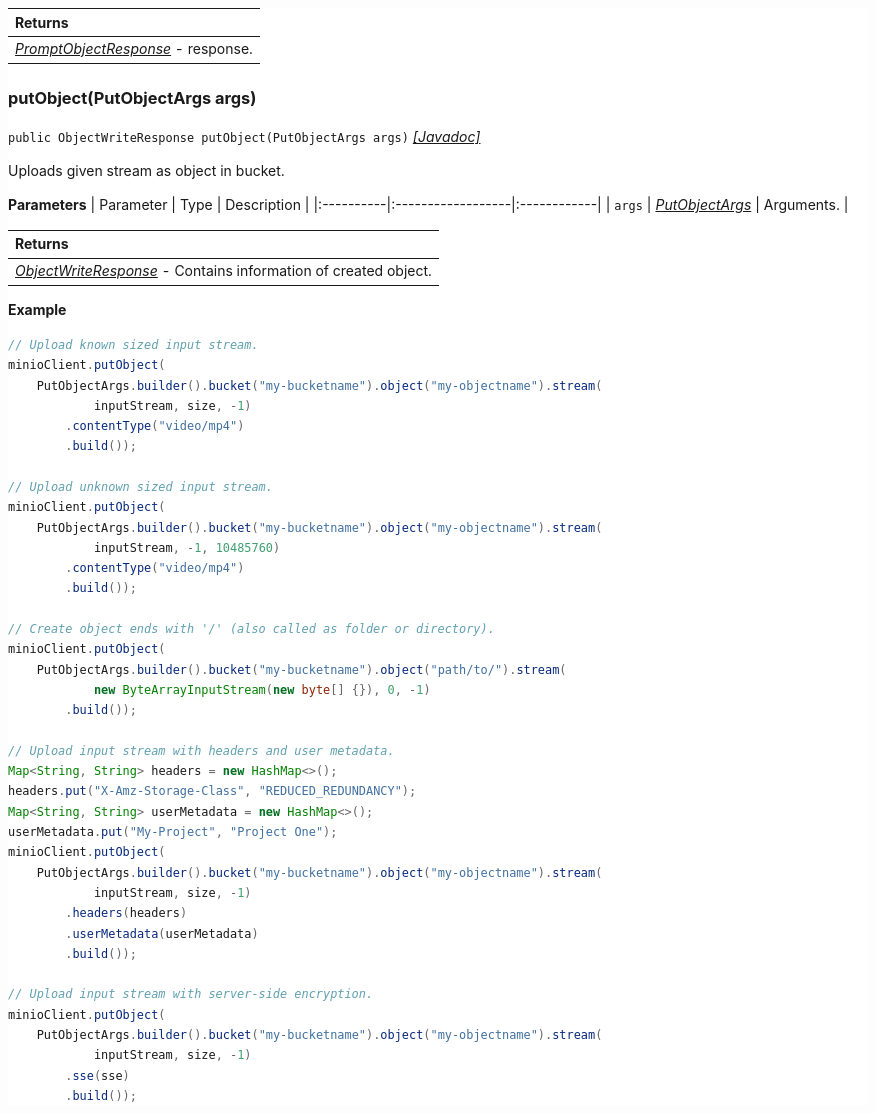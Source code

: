 | Returns                              |
|:-------------------------------------|
| _[PromptObjectResponse]_ - response. |

<a name="putObject"></a>
### putObject(PutObjectArgs args)
`public ObjectWriteResponse putObject(PutObjectArgs args)` _[[Javadoc]](http://minio.github.io/minio-java/io/minio/MinioClient.html#putObject-io.minio.PutObjectArgs-)_

Uploads given stream as object in bucket.

__Parameters__
| Parameter | Type              | Description |
|:----------|:------------------|:------------|
| ``args``  | _[PutObjectArgs]_ | Arguments.  |

| Returns                                                          |
|:-----------------------------------------------------------------|
| _[ObjectWriteResponse]_ - Contains information of created object.|

__Example__
```java
// Upload known sized input stream.
minioClient.putObject(
    PutObjectArgs.builder().bucket("my-bucketname").object("my-objectname").stream(
            inputStream, size, -1)
        .contentType("video/mp4")
        .build());

// Upload unknown sized input stream.
minioClient.putObject(
    PutObjectArgs.builder().bucket("my-bucketname").object("my-objectname").stream(
            inputStream, -1, 10485760)
        .contentType("video/mp4")
        .build());

// Create object ends with '/' (also called as folder or directory).
minioClient.putObject(
    PutObjectArgs.builder().bucket("my-bucketname").object("path/to/").stream(
            new ByteArrayInputStream(new byte[] {}), 0, -1)
        .build());

// Upload input stream with headers and user metadata.
Map<String, String> headers = new HashMap<>();
headers.put("X-Amz-Storage-Class", "REDUCED_REDUNDANCY");
Map<String, String> userMetadata = new HashMap<>();
userMetadata.put("My-Project", "Project One");
minioClient.putObject(
    PutObjectArgs.builder().bucket("my-bucketname").object("my-objectname").stream(
            inputStream, size, -1)
        .headers(headers)
        .userMetadata(userMetadata)
        .build());

// Upload input stream with server-side encryption.
minioClient.putObject(
    PutObjectArgs.builder().bucket("my-bucketname").object("my-objectname").stream(
            inputStream, size, -1)
        .sse(sse)
        .build());
```


[constructor-1]: http://minio.github.io/minio-java/io/minio/MinioClient.html#MinioClient-java.lang.String-
[constructor-2]: http://minio.github.io/minio-java/io/minio/MinioClient.html#MinioClient-java.net.URL-
[constructor-3]: http://minio.github.io/minio-java/io/minio/MinioClient.html#MinioClient-okhttp3.HttpUrl-
[constructor-4]: http://minio.github.io/minio-java/io/minio/MinioClient.html#MinioClient-java.lang.String-java.lang.String-java.lang.String-
[constructor-5]: http://minio.github.io/minio-java/io/minio/MinioClient.html#MinioClient-java.lang.String-int-java.lang.String-java.lang.String-
[constructor-6]: http://minio.github.io/minio-java/io/minio/MinioClient.html#MinioClient-java.lang.String-java.lang.String-java.lang.String-boolean-
[constructor-7]: http://minio.github.io/minio-java/io/minio/MinioClient.html#MinioClient-java.lang.String-int-java.lang.String-java.lang.String-java.lang.String-boolean-
[constructor-8]: http://minio.github.io/minio-java/io/minio/MinioClient.html#MinioClient-okhttp3.HttpUrl-java.lang.String-java.lang.String-
[constructor-9]: http://minio.github.io/minio-java/io/minio/MinioClient.html#MinioClient-java.net.URL-java.lang.String-java.lang.String-
[constructor-10]: http://minio.github.io/minio-java/io/minio/MinioClient.html#MinioClient-java.lang.String-java.lang.String-java.lang.String-java.lang.String-
[constructor-11]: http://minio.github.io/minio-java/io/minio/MinioClient.html#MinioClient-java.lang.String-int-java.lang.String-java.lang.String-java.lang.String-boolean-
[constructor-12]: http://minio.github.io/minio-java/io/minio/MinioClient.html#MinioClient-java.lang.String-java.lang.Integer-java.lang.String-java.lang.String-java.lang.String-java.lang.Boolean-okhttp3.OkHttpClient-
[NotificationConfiguration]: http://minio.github.io/minio-java/io/minio/messages/NotificationConfiguration.html
[ObjectLockConfiguration]: http://minio.github.io/minio-java/io/minio/messages/ObjectLockConfiguration.html
[Bucket]: http://minio.github.io/minio-java/io/minio/messages/Bucket.html
[CloseableIterator]: http://minio.github.io/minio-java/io/minio/CloseableIterator.html
[Result]: http://minio.github.io/minio-java/io/minio/Result.html
[NotificationRecords]: http://minio.github.io/minio-java/io/minio/messages/NotificationRecords.html
[Upload]: http://minio.github.io/minio-java/io/minio/messages/Upload.html
[Item]: http://minio.github.io/minio-java/io/minio/messages/Item.html
[ComposeSource]: http://minio.github.io/minio-java/io/minio/ComposeSource.html
[ServerSideEncryption]: http://minio.github.io/minio-java/io/minio/ServerSideEncryption.html
[ServerSideEncryptionCustomerKey]: http://minio.github.io/minio-java/io/minio/ServerSideEncryptionCustomerKey.html
[CopyConditions]: http://minio.github.io/minio-java/io/minio/CopyConditions.html
[PostPolicy]: http://minio.github.io/minio-java/io/minio/PostPolicy.html
[PutObjectOptions]: http://minio.github.io/minio-java/io/minio/PutObjectOptions.html
[InputSerialization]: http://minio.github.io/minio-java/io/minio/messages/InputSerialization.html
[OutputSerialization]: http://minio.github.io/minio-java/io/minio/messages/OutputSerialization.html
[Retention]: http://minio.github.io/minio-java/io/minio/messages/Retention.html
[ObjectStat]: http://minio.github.io/minio-java/io/minio/ObjectStat.html
[DeleteError]: http://minio.github.io/minio-java/io/minio/messages/DeleteError.html
[SelectResponseStream]: http://minio.github.io/minio-java/io/minio/SelectResponseStream.html
[MakeBucketArgs]: http://minio.github.io/minio-java/io/minio/MakeBucketArgs.html
[ListObjectsArgs]: http://minio.github.io/minio-java/io/minio/ListObjectsArgs.html
[RemoveBucketArgs]: http://minio.github.io/minio-java/io/minio/RemoveBucketArgs.html
[SetObjectRetentionArgs]: http://minio.github.io/minio-java/io/minio/SetObjectRetentionArgs.html
[GetObjectRetentionArgs]: http://minio.github.io/minio-java/io/minio/GetObjectRetentionArgs.html
[Method]: http://minio.github.io/minio-java/io/minio/http/Method.html
[StatObjectArgs]: http://minio.github.io/minio-java/io/minio/StatObjectArgs.html
[RemoveObjectArgs]: http://minio.github.io/minio-java/io/minio/RemoveObjectArgs.html
[SseConfiguration]: http://minio.github.io/minio-java/io/minio/messages/SseConfiguration.html
[DeleteBucketEncryptionArgs]: http://minio.github.io/minio-java/io/minio/DeleteBucketEncryptionArgs.html
[GetBucketEncryptionArgs]: http://minio.github.io/minio-java/io/minio/GetBucketEncryptionArgs.html
[SetBucketEncryptionArgs]: http://minio.github.io/minio-java/io/minio/SetBucketEncryptionArgs.html
[Tags]: http://minio.github.io/minio-java/io/minio/messages/Tags.html
[DeleteBucketTagsArgs]: http://minio.github.io/minio-java/io/minio/DeleteBucketTagsArgs.html
[GetBucketTagsArgs]: http://minio.github.io/minio-java/io/minio/GetBucketTagsArgs.html
[SetBucketTagsArgs]: http://minio.github.io/minio-java/io/minio/SetBucketTagsArgs.html
[DeleteObjectTagsArgs]: http://minio.github.io/minio-java/io/minio/DeleteObjectTagsArgs.html
[GetObjectTagsArgs]: http://minio.github.io/minio-java/io/minio/GetObjectTagsArgs.html
[SetObjectTagsArgs]: http://minio.github.io/minio-java/io/minio/SetObjectTagsArgs.html
[LifecycleConfiguration]: http://minio.github.io/minio-java/io/minio/messages/LifecycleConfiguration.html
[DeleteBucketLifecycleArgs]: http://minio.github.io/minio-java/io/minio/DeleteBucketLifecycleArgs.html
[GetBucketLifecycleArgs]: http://minio.github.io/minio-java/io/minio/GetBucketLifecycleArgs.html
[SetBucketLifecycleArgs]: http://minio.github.io/minio-java/io/minio/SetBucketLifecycleArgs.html
[GetBucketPolicyArgs]: http://minio.github.io/minio-java/io/minio/GetBucketPolicyArgs.html
[SetBucketPolicyArgs]: http://minio.github.io/minio-java/io/minio/SetBucketPolicyArgs.html
[DeleteBucketPolicyArgs]: http://minio.github.io/minio-java/io/minio/DeleteBucketPolicyArgs.html
[GetObjectArgs]: http://minio.github.io/minio-java/io/minio/GetObjectArgs.html
[DownloadObjectArgs]: http://minio.github.io/minio-java/io/minio/DownloadObjectArgs.html
[BucketExistsArgs]: http://minio.github.io/minio-java/io/minio/BucketExistsArgs.html
[EnableObjectLegalHoldArgs]: http://minio.github.io/minio-java/io/minio/EnableObjectLegalHoldArgs.html
[DisableObjectLegalHoldArgs]: http://minio.github.io/minio-java/io/minio/DisableObjectLegalHoldArgs.html
[IsObjectLegalHoldEnabledArgs]: http://minio.github.io/minio-java/io/minio/IsObjectLegalHoldEnabledArgs.html
[DeleteBucketNotificationArgs]: http://minio.github.io/minio-java/io/minio/DeleteBucketNotificationArgs.html
[GetBucketNotificationArgs]: http://minio.github.io/minio-java/io/minio/GetBucketNotificationArgs.html
[SetBucketNotificationArgs]: http://minio.github.io/minio-java/io/minio/SetBucketNotificationArgs.html
[ListenBucketNotificationArgs]: http://minio.github.io/minio-java/io/minio/ListenBucketNotificationArgs.html
[SelectObjectContentArgs]: http://minio.github.io/minio-java/io/minio/SelectObjectContentArgs.html
[GetObjectLockConfigurationArgs]: http://minio.github.io/minio-java/io/minio/GetObjectLockConfigurationArgs.html
[SetObjectLockConfigurationArgs]: http://minio.github.io/minio-java/io/minio/SetObjectLockConfigurationArgs.html
[DeleteObjectLockConfigurationArgs]: http://minio.github.io/minio-java/io/minio/DeleteObjectLockConfigurationArgs.html
[GetPresignedObjectUrlArgs]: http://minio.github.io/minio-java/io/minio/GetPresignedObjectUrlArgs.html
[RemoveObjectsArgs]: http://minio.github.io/minio-java/io/minio/RemoveObjectsArgs.html
[CopyObjectArgs]: http://minio.github.io/minio-java/io/minio/CopyObjectArgs.html
[PutObjectArgs]: http://minio.github.io/minio-java/io/minio/PutObjectArgs.html
[UploadObjectArgs]: http://minio.github.io/minio-java/io/minio/UploadObjectArgs.html
[UploadSnowballObjectsArgs]: http://minio.github.io/minio-java/io/minio/UploadSnowballObjectsArgs.html
[ComposeObjectArgs]: http://minio.github.io/minio-java/io/minio/ComposeObjectArgs.html
[ObjectWriteResponse]: http://minio.github.io/minio-java/io/minio/ObjectWriteResponse.html
[ListBucketsArgs]: http://minio.github.io/minio-java/io/minio/ListBucketsArgs.html
[DeleteBucketReplicationArgs]: http://minio.github.io/minio-java/io/minio/DeleteBucketReplicationArgs.html
[GetBucketReplicationArgs]: http://minio.github.io/minio-java/io/minio/GetBucketReplicationArgs.html
[SetBucketReplicationArgs]: http://minio.github.io/minio-java/io/minio/SetBucketReplicationArgs.html
[ReplicationConfiguration]: http://minio.github.io/minio-java/io/minio/messages/ReplicationConfiguration.html
[VersioningConfiguration]: http://minio.github.io/minio-java/io/minio/messages/VersioningConfiguration.html
[GetBucketVersioningArgs]: http://minio.github.io/minio-java/io/minio/GetBucketVersioningArgs.html
[SetBucketVersioningArgs]: http://minio.github.io/minio-java/io/minio/SetBucketVersioningArgs.html
[RestoreObjectArgs]: http://minio.github.io/minio-java/io/minio/RestoreObjectArgs.html
[DeleteBucketCorsArgs]: http://minio.github.io/minio-java/io/minio/DeleteBucketCorsArgs.html
[GetBucketCorsArgs]: http://minio.github.io/minio-java/io/minio/GetBucketCorsArgs.html
[SetBucketCorsArgs]: http://minio.github.io/minio-java/io/minio/SetBucketCorsArgs.html
[GetObjectAclArgs]: http://minio.github.io/minio-java/io/minio/GetObjectAclArgs.html
[AccessControlPolicy]: http://minio.github.io/minio-java/io/minio/messages/AccessControlPolicy.html
[GetObjectAttributesArgs]: http://minio.github.io/minio-java/io/minio/GetObjectAttributesArgs.html
[GetObjectAttributesResponse]: http://minio.github.io/minio-java/io/minio/GetObjectAttributesResponse.html
[PutObjectFanOutArgs]: http://minio.github.io/minio-java/io/minio/PutObjectFanOutArgs.html
[PutObjectFanOutResponse]: http://minio.github.io/minio-java/io/minio/PutObjectFanOutResponse.html
[PromptObjectArgs]: http://minio.github.io/minio-java/io/minio/PromptObjectArgs.html
[PromptObjectResponse]: http://minio.github.io/minio-java/io/minio/PromptObjectResponse.html